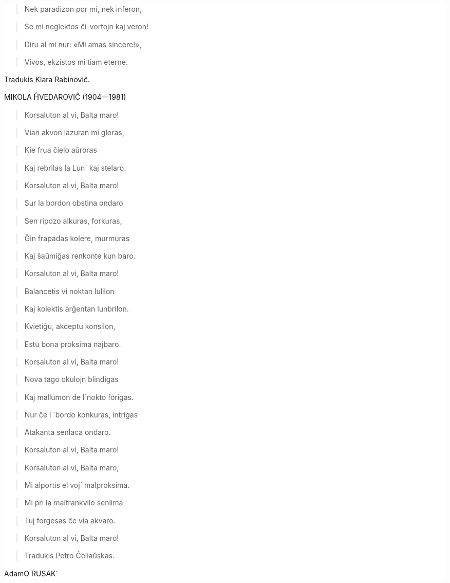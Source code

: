 > Nek paradizon por mi, nek inferon,

> Se mi neglektos ĉi-vortojn kaj veron\!

> Diru al mi nur: «Mi amas sincere\!»,

> Vivos, ekzistos mi tiam eterne.

Tradukis Klara Rabinoviĉ.

MIKOLA ĤVEDAROVIĈ (1904—1981)

> Korsaluton al vi, Balta maro\!

> Vian akvon lazuran mi gloras,

> Kie frua ĉielo aŭroras

> Kaj rebrilas la Lun´ kaj stelaro.

> Korsaluton al vi, Balta maro\!

> Sur la bordon obstina ondaro

> Sen ripozo alkuras, forkuras,

> Ĝin frapadas kolere, murmuras

> Kaj ŝaŭmiĝas renkonte kun baro.

> Korsaluton al vi, Balta maro\!

> Balancetis vi noktan lulilon

> Kaj kolektis arĝentan lunbrilon.

> Kvietiĝu, akceptu konsilon,

> Estu bona proksima najbaro.

> Korsaluton al vi, Balta maro\!

> Nova tago okulojn blindigas

> Kaj mallumon de l´nokto forigas.

> Nur ĉe l ´bordo konkuras, intrigas

> Atakanta senlaca ondaro.

> Korsaluton al vi, Balta maro\!

> Korsaluton al vi, Balta maro,

> Mi alportis el voj´ malproksima.

> Mi pri la maltrankvilo senlima

> Tuj forgesas ĉe via akvaro.

> Korsaluton al vi, Balta maro\!

> Tradukis Petro Ĉeliaŭskas.

AdamO RUSAK´
